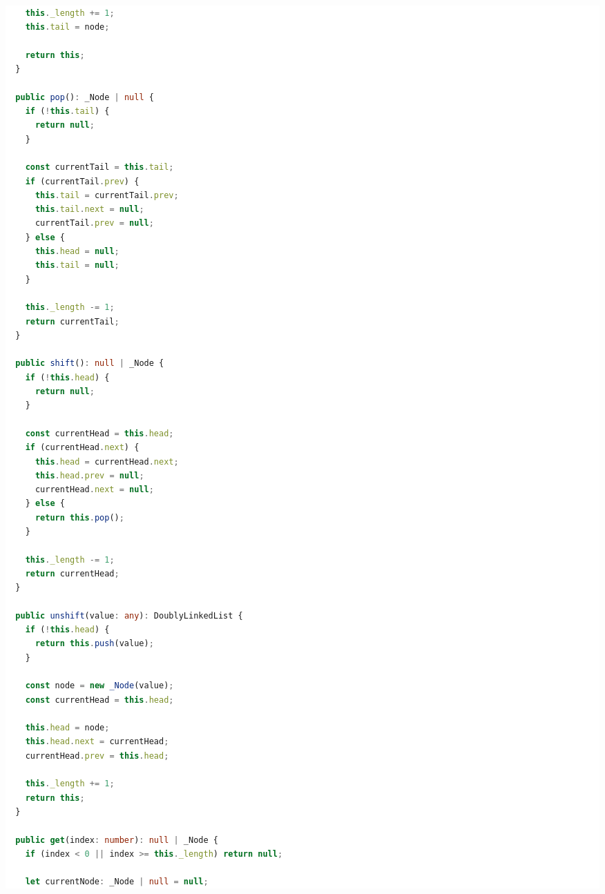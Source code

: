 ```typescript
    this._length += 1;
    this.tail = node;

    return this;
  }

  public pop(): _Node | null {
    if (!this.tail) {
      return null;
    }

    const currentTail = this.tail;
    if (currentTail.prev) {
      this.tail = currentTail.prev;
      this.tail.next = null;
      currentTail.prev = null;
    } else {
      this.head = null;
      this.tail = null;
    }

    this._length -= 1;
    return currentTail;
  }

  public shift(): null | _Node {
    if (!this.head) {
      return null;
    }

    const currentHead = this.head;
    if (currentHead.next) {
      this.head = currentHead.next;
      this.head.prev = null;
      currentHead.next = null;
    } else {
      return this.pop();
    }

    this._length -= 1;
    return currentHead;
  }

  public unshift(value: any): DoublyLinkedList {
    if (!this.head) {
      return this.push(value);
    }

    const node = new _Node(value);
    const currentHead = this.head;

    this.head = node;
    this.head.next = currentHead;
    currentHead.prev = this.head;

    this._length += 1;
    return this;
  }

  public get(index: number): null | _Node {
    if (index < 0 || index >= this._length) return null;

    let currentNode: _Node | null = null;
```
